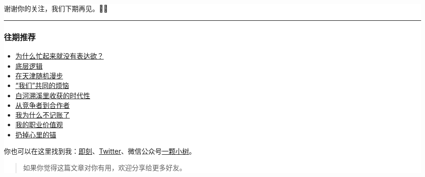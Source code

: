 谢谢你的关注，我们下期再见。👋🏻

---

### 往期推荐

- [为什么忙起来就没有表达欲？](https://mp.weixin.qq.com/s/DzNl0I5SN4dOrgOWDNlREg)
- [底层逻辑](https://mp.weixin.qq.com/s/dCfssr_9fmx0FI-5D9c6sQ)
- [在天津随机漫步](https://mp.weixin.qq.com/s/JUAAyLiiIFNPCWMVlx8sYQ)
- [“我们”共同的烦恼](https://mp.weixin.qq.com/s/inwBZpOOSKUCfGKbdMuv2Q)
- [白河溯溪里收获的时代性](https://mp.weixin.qq.com/s/9SfrMj3rQNx4hbQzRhoj0g)
- [从竞争者到合作者](https://mp.weixin.qq.com/s/AuM79RmjVjGqaxV0ctp3cw)
- [我为什么不记账了](https://mp.weixin.qq.com/s/W4SCVVzg27aW0N_YwhK2eA)
- [我的职业价值观](https://mp.weixin.qq.com/s/R1qQuwR_MPC3KBU7W1jvMA)
- [扔掉心里的锚](https://mp.weixin.qq.com/s/eVd9qL8SioCuz-mdaAsOkA)

你也可以在这里找到我：[即刻](https://okjk.co/3Vsn5T)、[Twitter](https://twitter.com/yeshu_in_future)、微信公众号[一颗小树](https://weixin.sogou.com/weixin?query=a_warm_tree)。

> 如果你觉得这篇文章对你有用，欢迎分享给更多好友。
